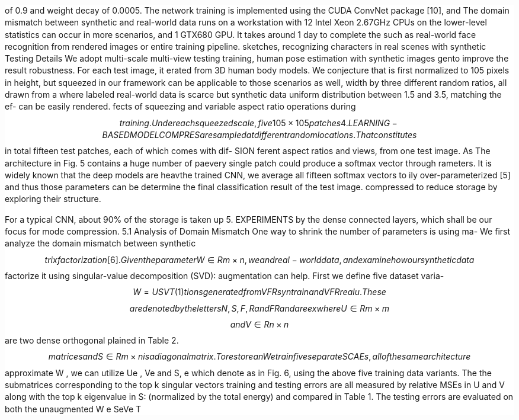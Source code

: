 of 0.9 and weight decay of 0.0005. The network training is
implemented using the CUDA ConvNet package [10], and             The domain mismatch between synthetic and real-world data
runs on a workstation with 12 Intel Xeon 2.67GHz CPUs            on the lower-level statistics can occur in more scenarios,
and 1 GTX680 GPU. It takes around 1 day to complete the          such as real-world face recognition from rendered images or
entire training pipeline.                                        sketches, recognizing characters in real scenes with synthetic
Testing Details We adopt multi-scale multi-view testing          training, human pose estimation with synthetic images gento improve the result robustness. For each test image, it        erated from 3D human body models. We conjecture that
is first normalized to 105 pixels in height, but squeezed in     our framework can be applicable to those scenarios as well,
width by three different random ratios, all drawn from a         where labeled real-world data is scarce but synthetic data
uniform distribution between 1.5 and 3.5, matching the ef-       can be easily rendered.
fects of squeezing and variable aspect ratio operations during
$$
training. Under each squeezed scale, five 105 × 105 patches      4.    LEARNING-BASED MODEL COMPRESare sampled at different random locations. That constitutes
$$
in total fifteen test patches, each of which comes with dif-           SION
ferent aspect ratios and views, from one test image. As             The architecture in Fig. 5 contains a huge number of paevery single patch could produce a softmax vector through        rameters. It is widely known that the deep models are heavthe trained CNN, we average all fifteen softmax vectors to       ily over-parameterized [5] and thus those parameters can be
determine the final classification result of the test image.     compressed to reduce storage by exploring their structure.



For a typical CNN, about 90% of the storage is taken up           5.    EXPERIMENTS
by the dense connected layers, which shall be our focus for
mode compression.                                                 5.1   Analysis of Domain Mismatch
   One way to shrink the number of parameters is using ma-           We first analyze the domain mismatch between synthetic
$$
trix factorization [6]. Given the parameter W ∈ Rm×n , we         and real-world data, and examine how our synthetic data
$$
factorize it using singular-value decomposition (SVD):            augmentation can help. First we define five dataset varia-
$$
                         W = U SV T                         (1)   tions generated from VFR syn train and VFR real u. These
$$
$$
                                                                  are denoted by the letters N, S, F, R and FR and are exwhere U ∈ R  m×m
$$
$$
                  and V ∈ R    n×n
$$
                                 are two dense orthogonal         plained in Table 2.
$$
matrices and S ∈ Rm×n is a diagonal matrix. To restore an            We train five separate SCAEs, all of the same architecture
$$
approximate W , we can utilize Ue , Ve and S,
                                           e which denote         as in Fig. 6, using the above five training data variants. The
the submatrices corresponding to the top k singular vectors       training and testing errors are all measured by relative MSEs
in U and V along with the top k eigenvalue in S:                  (normalized by the total energy) and compared in Table 1.
                                                                  The testing errors are evaluated on both the unaugmented
                         W e SeVe T
